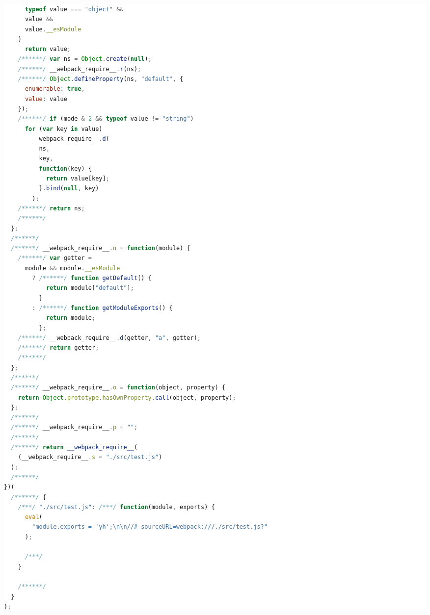    ```js
         typeof value === "object" &&
         value &&
         value.__esModule
       )
         return value;
       /******/ var ns = Object.create(null);
       /******/ __webpack_require__.r(ns);
       /******/ Object.defineProperty(ns, "default", {
         enumerable: true,
         value: value
       });
       /******/ if (mode & 2 && typeof value != "string")
         for (var key in value)
           __webpack_require__.d(
             ns,
             key,
             function(key) {
               return value[key];
             }.bind(null, key)
           );
       /******/ return ns;
       /******/
     };
     /******/
     /******/ __webpack_require__.n = function(module) {
       /******/ var getter =
         module && module.__esModule
           ? /******/ function getDefault() {
               return module["default"];
             }
           : /******/ function getModuleExports() {
               return module;
             };
       /******/ __webpack_require__.d(getter, "a", getter);
       /******/ return getter;
       /******/
     };
     /******/
     /******/ __webpack_require__.o = function(object, property) {
       return Object.prototype.hasOwnProperty.call(object, property);
     };
     /******/
     /******/ __webpack_require__.p = "";
     /******/
     /******/ return __webpack_require__(
       (__webpack_require__.s = "./src/test.js")
     );
     /******/
   })(
     /******/ {
       /***/ "./src/test.js": /***/ function(module, exports) {
         eval(
           "module.exports = 'yh';\n\n//# sourceURL=webpack:///./src/test.js?"
         );

         /***/
       }

       /******/
     }
   );
   ```
